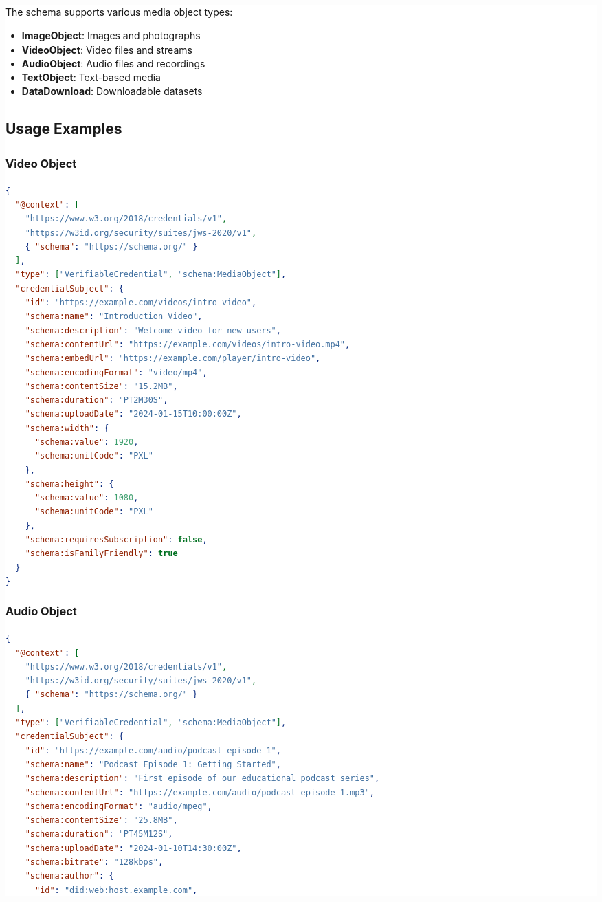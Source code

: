 The schema supports various media object types:
- **ImageObject**: Images and photographs
- **VideoObject**: Video files and streams
- **AudioObject**: Audio files and recordings
- **TextObject**: Text-based media
- **DataDownload**: Downloadable datasets

## Usage Examples

### Video Object
```json
{
  "@context": [
    "https://www.w3.org/2018/credentials/v1",
    "https://w3id.org/security/suites/jws-2020/v1",
    { "schema": "https://schema.org/" }
  ],
  "type": ["VerifiableCredential", "schema:MediaObject"],
  "credentialSubject": {
    "id": "https://example.com/videos/intro-video",
    "schema:name": "Introduction Video",
    "schema:description": "Welcome video for new users",
    "schema:contentUrl": "https://example.com/videos/intro-video.mp4",
    "schema:embedUrl": "https://example.com/player/intro-video",
    "schema:encodingFormat": "video/mp4",
    "schema:contentSize": "15.2MB",
    "schema:duration": "PT2M30S",
    "schema:uploadDate": "2024-01-15T10:00:00Z",
    "schema:width": {
      "schema:value": 1920,
      "schema:unitCode": "PXL"
    },
    "schema:height": {
      "schema:value": 1080,
      "schema:unitCode": "PXL"
    },
    "schema:requiresSubscription": false,
    "schema:isFamilyFriendly": true
  }
}
```

### Audio Object
```json
{
  "@context": [
    "https://www.w3.org/2018/credentials/v1",
    "https://w3id.org/security/suites/jws-2020/v1",
    { "schema": "https://schema.org/" }
  ],
  "type": ["VerifiableCredential", "schema:MediaObject"],
  "credentialSubject": {
    "id": "https://example.com/audio/podcast-episode-1",
    "schema:name": "Podcast Episode 1: Getting Started",
    "schema:description": "First episode of our educational podcast series",
    "schema:contentUrl": "https://example.com/audio/podcast-episode-1.mp3",
    "schema:encodingFormat": "audio/mpeg",
    "schema:contentSize": "25.8MB",
    "schema:duration": "PT45M12S",
    "schema:uploadDate": "2024-01-10T14:30:00Z",
    "schema:bitrate": "128kbps",
    "schema:author": {
      "id": "did:web:host.example.com",
```